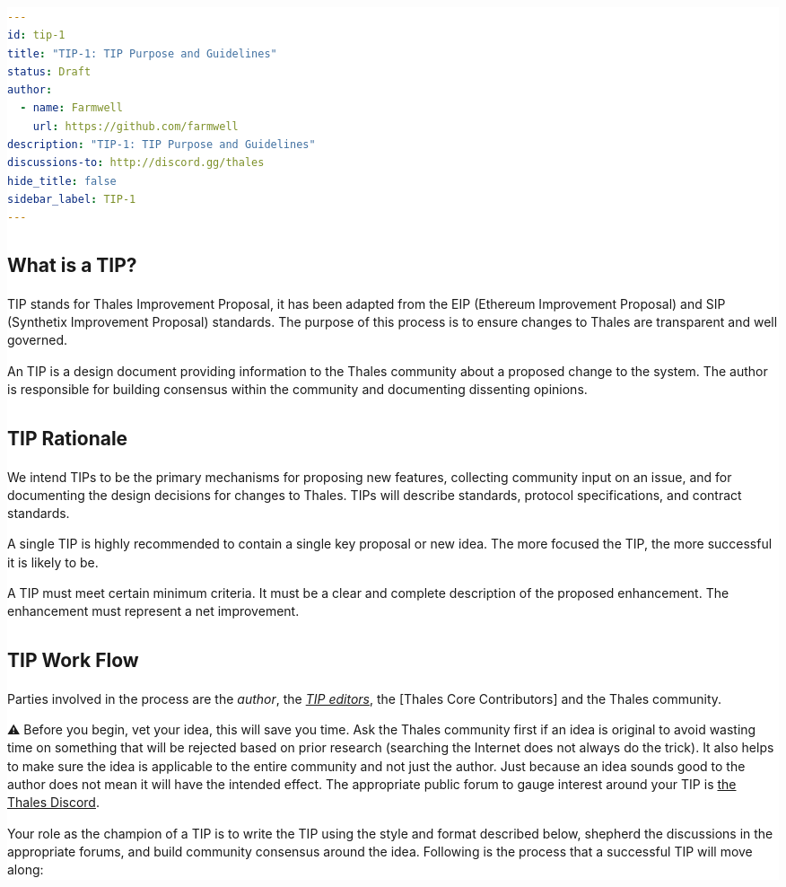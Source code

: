 ```yaml
---
id: tip-1
title: "TIP-1: TIP Purpose and Guidelines"
status: Draft
author:
  - name: Farmwell
    url: https://github.com/farmwell
description: "TIP-1: TIP Purpose and Guidelines"
discussions-to: http://discord.gg/thales
hide_title: false
sidebar_label: TIP-1
---
```



## What is a TIP?

TIP stands for Thales Improvement Proposal, it has been adapted from the EIP (Ethereum Improvement Proposal) and SIP (Synthetix Improvement Proposal) standards. The purpose of this process is to ensure changes to Thales are transparent and well governed.

An TIP is a design document providing information to the Thales community about a proposed change to the system. The author is responsible for building consensus within the community and documenting dissenting opinions.

## TIP Rationale

We intend TIPs to be the primary mechanisms for proposing new features, collecting community input on an issue, and for documenting the design decisions for changes to Thales. TIPs will describe standards, protocol specifications, and contract standards. 

A single TIP is highly recommended to contain a single key proposal or new idea. The more focused the TIP, the more successful it is likely to be.

A TIP must meet certain minimum criteria. It must be a clear and complete description of the proposed enhancement. The enhancement must represent a net improvement.

## TIP Work Flow

Parties involved in the process are the *author*, the [*TIP editors*](#TIP-editors), the [Thales Core Contributors] and the Thales community.

:warning: Before you begin, vet your idea, this will save you time. Ask the Thales community first if an idea is original to avoid wasting time on something that will be rejected based on prior research (searching the Internet does not always do the trick). It also helps to make sure the idea is applicable to the entire community and not just the author. Just because an idea sounds good to the author does not mean it will have the intended effect. The appropriate public forum to gauge interest around your TIP is [the Thales Discord](http://discord.gg/thales).

Your role as the champion of a TIP is to write the TIP using the style and format described below, shepherd the discussions in the appropriate forums, and build community consensus around the idea. Following is the process that a successful TIP will move along:
